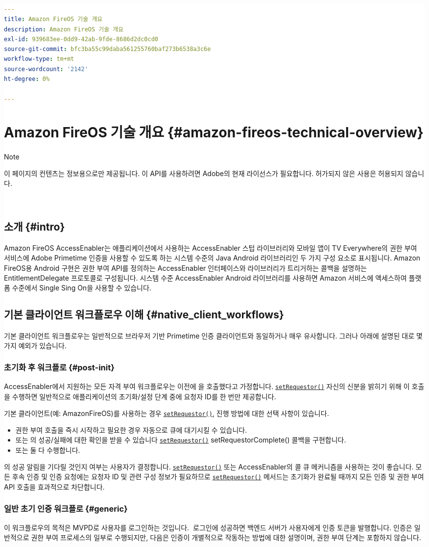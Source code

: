 ```yaml
---
title: Amazon FireOS 기술 개요
description: Amazon FireOS 기술 개요
exl-id: 939683ee-0dd9-42ab-9fde-8686d2dc0cd0
source-git-commit: bfc3ba55c99daba561255760baf273b6538a3c6e
workflow-type: tm+mt
source-wordcount: '2142'
ht-degree: 0%

---
```


# Amazon FireOS 기술 개요 {#amazon-fireos-technical-overview}

>[!NOTE]
>
>이 페이지의 컨텐츠는 정보용으로만 제공됩니다. 이 API를 사용하려면 Adobe의 현재 라이선스가 필요합니다. 허가되지 않은 사용은 허용되지 않습니다.

</br>

## 소개 {#intro}

Amazon FireOS AccessEnabler는 애플리케이션에서 사용하는 AccessEnabler 스텁 라이브러리와 모바일 앱이 TV Everywhere의 권한 부여 서비스에 Adobe Primetime 인증을 사용할 수 있도록 하는 시스템 수준의 Java Android 라이브러리인 두 가지 구성 요소로 표시됩니다. Amazon FireOS용 Android 구현은 권한 부여 API를 정의하는 AccessEnabler 인터페이스와 라이브러리가 트리거하는 콜백을 설명하는 EntitlementDelegate 프로토콜로 구성됩니다. 시스템 수준 AccessEnabler Android 라이브러리를 사용하면 Amazon 서비스에 액세스하여 플랫폼 수준에서 Single Sing On을 사용할 수 있습니다.

## 기본 클라이언트 워크플로우 이해 {#native_client_workflows}

기본 클라이언트 워크플로우는 일반적으로 브라우저 기반 Primetime 인증 클라이언트와 동일하거나 매우 유사합니다. 그러나 아래에 설명된 대로 몇 가지 예외가 있습니다.


### 초기화 후 워크플로 {#post-init}

AccessEnabler에서 지원하는 모든 자격 부여 워크플로우는 이전에 을 호출했다고 가정합니다. [`setRequestor()`](#setRequestor) 자신의 신분을 밝히기 위해 이 호출을 수행하면 일반적으로 애플리케이션의 초기화/설정 단계 중에 요청자 ID를 한 번만 제공합니다.

기본 클라이언트(예: AmazonFireOS)를 사용하는 경우 [`setRequestor()`](#setRequestor), 진행 방법에 대한 선택 사항이 있습니다.

- 권한 부여 호출을 즉시 시작하고 필요한 경우 자동으로 큐에 대기시킬 수 있습니다.
- 또는 의 성공/실패에 대한 확인을 받을 수 있습니다 [`setRequestor()`](#setRequestor) setRequestorComplete() 콜백을 구현합니다.
- 또는 둘 다 수행합니다.

의 성공 알림을 기다릴 것인지 여부는 사용자가 결정합니다. [`setRequestor()`](#setRequestor) 또는 AccessEnabler의 콜 큐 메커니즘을 사용하는 것이 좋습니다. 모든 후속 인증 및 인증 요청에는 요청자 ID 및 관련 구성 정보가 필요하므로 [`setRequestor()`](#setRequestor) 메서드는 초기화가 완료될 때까지 모든 인증 및 권한 부여 API 호출을 효과적으로 차단합니다.

### 일반 초기 인증 워크플로 {#generic}

이 워크플로우의 목적은 MVPD로 사용자를 로그인하는 것입니다.  로그인에 성공하면 백엔드 서버가 사용자에게 인증 토큰을 발행합니다. 인증은 일반적으로 권한 부여 프로세스의 일부로 수행되지만, 다음은 인증이 개별적으로 작동하는 방법에 대한 설명이며, 권한 부여 단계는 포함하지 않습니다.
